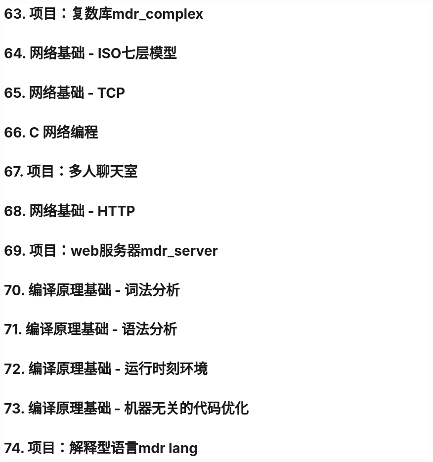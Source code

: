 # 63. 项目：复数库mdr_complex

# 64. 网络基础 - ISO七层模型

# 65. 网络基础 - TCP

# 66. C 网络编程

# 67. 项目：多人聊天室

# 68. 网络基础 - HTTP

# 69. 项目：web服务器mdr_server

# 70. 编译原理基础 - 词法分析

# 71. 编译原理基础 - 语法分析

# 72. 编译原理基础 - 运行时刻环境

# 73. 编译原理基础 - 机器无关的代码优化

# 74. 项目：解释型语言mdr lang
